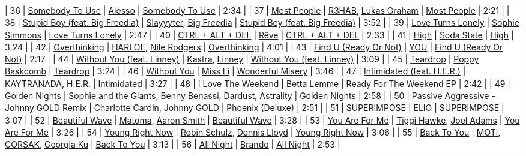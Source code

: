 | 36 | [Somebody To Use](https://open.spotify.com/track/2CMGiyYO8H8GhPwS73LL13) | [Alesso](https://open.spotify.com/artist/4AVFqumd2ogHFlRbKIjp1t) | [Somebody To Use](https://open.spotify.com/album/1uNDzwYC01Gp52Y5BeyOxo) | 2:34 |
| 37 | [Most People](https://open.spotify.com/track/1KCon9P4bPjLGFBGyTLt6f) | [R3HAB](https://open.spotify.com/artist/6cEuCEZu7PAE9ZSzLLc2oQ), [Lukas Graham](https://open.spotify.com/artist/25u4wHJWxCA9vO0CzxAbK7) | [Most People](https://open.spotify.com/album/2XQR2HRnaF8F7NnTGVpWTt) | 2:21 |
| 38 | [Stupid Boy \(feat\. Big Freedia\)](https://open.spotify.com/track/56P7blUafQK9P8LKda9Y6P) | [Slayyyter](https://open.spotify.com/artist/4QM5QCHicznALtX885CnZC), [Big Freedia](https://open.spotify.com/artist/2gyv1akuIB9fQvXoGSPaJr) | [Stupid Boy \(feat\. Big Freedia\)](https://open.spotify.com/album/759tt2Z0PhIjKDEmbEVswM) | 3:52 |
| 39 | [Love Turns Lonely](https://open.spotify.com/track/0HB4qYEELiwPoSzcG5kQj2) | [Sophie Simmons](https://open.spotify.com/artist/7AOCUMe3rKW4o3uADBNwVy) | [Love Turns Lonely](https://open.spotify.com/album/73gPLcREEBeTaX81GEup7e) | 2:47 |
| 40 | [CTRL + ALT + DEL](https://open.spotify.com/track/7ElC7VjUNl3oJ20Q5OpEh9) | [Rêve](https://open.spotify.com/artist/06vEAqcicwoSBw85e8biJx) | [CTRL + ALT + DEL](https://open.spotify.com/album/2BD9tHOuee052cd0Ufen1o) | 2:33 |
| 41 | [High](https://open.spotify.com/track/3MaDbTGuQ2spJ4m8rDwPLZ) | [Soda State](https://open.spotify.com/artist/7kGtb0FtMVu0YfEFwLjTBH) | [High](https://open.spotify.com/album/4E0vGC2mMcXdrortAF11tk) | 3:24 |
| 42 | [Overthinking](https://open.spotify.com/track/1fWCiAD2ZRN9LNdpzYwQo0) | [HARLOE](https://open.spotify.com/artist/6iyadmF41vqU7NnBaVabfL), [Nile Rodgers](https://open.spotify.com/artist/3yDIp0kaq9EFKe07X1X2rz) | [Overthinking](https://open.spotify.com/album/2SLw9BV4zJ2wRVKOPVYBDm) | 4:01 |
| 43 | [Find U \(Ready Or Not\)](https://open.spotify.com/track/2MAoL7dgDHVwQTZ5eRhazJ) | [YOU](https://open.spotify.com/artist/266PvBAoJzPdxt3dgkEsBW) | [Find U \(Ready Or Not\)](https://open.spotify.com/album/519IjT6psFBPMdjMePkkbK) | 2:17 |
| 44 | [Without You \(feat\. Linney\)](https://open.spotify.com/track/1n1co3IQaEBLbouzf3BesL) | [Kastra](https://open.spotify.com/artist/6sQYSV8XvcA9CQZb6OBHHC), [Linney](https://open.spotify.com/artist/0vomb9Zaob10lPzxBcIiNb) | [Without You \(feat\. Linney\)](https://open.spotify.com/album/0DIxlkwPTV3fJie4uvRwsk) | 3:09 |
| 45 | [Teardrop](https://open.spotify.com/track/5Kgz8kgeuo1tTBTYli2SBS) | [Poppy Baskcomb](https://open.spotify.com/artist/4STmXOXUF3UieHU46NWLVt) | [Teardrop](https://open.spotify.com/album/5FNMO5RMPsXLMCFP6XcKTy) | 3:24 |
| 46 | [Without You](https://open.spotify.com/track/7tM5EjeyfAj2JaEF65Xdoe) | [Miss Li](https://open.spotify.com/artist/04HqRx07Bv9gh7rsrMTqs7) | [Wonderful Misery](https://open.spotify.com/album/6EJEERSwihTBo55O5MzgM2) | 3:46 |
| 47 | [Intimidated \(feat\. H.E.R.\)](https://open.spotify.com/track/0dFdGPVLs3k0z9ezYWZzUa) | [KAYTRANADA](https://open.spotify.com/artist/6qgnBH6iDM91ipVXv28OMu), [H.E.R.](https://open.spotify.com/artist/3Y7RZ31TRPVadSFVy1o8os) | [Intimidated](https://open.spotify.com/album/4BwfoXhDqTfiGS6pZueR9g) | 3:27 |
| 48 | [I Love The Weekend](https://open.spotify.com/track/0j8EuXcXXZq2NIhNhRxhja) | [Betta Lemme](https://open.spotify.com/artist/1WZLagiBdNltn918sr8kkw) | [Ready For The Weekend EP](https://open.spotify.com/album/7Msjq8szWdR6aPvrs5QZeD) | 2:42 |
| 49 | [Golden Nights](https://open.spotify.com/track/5EKy5i2ZYe3UXPExAyBaRd) | [Sophie and the Giants](https://open.spotify.com/artist/4FrXHrpbDLNyO3pbVv8RmF), [Benny Benassi](https://open.spotify.com/artist/4Ws2otunReOa6BbwxxpCt6), [Dardust](https://open.spotify.com/artist/6JhUHne9H09NdkTI5E9GSt), [Astrality](https://open.spotify.com/artist/6KGv020mJkIjQH5YPDSBcZ) | [Golden Nights](https://open.spotify.com/album/44KYSw3czmtKXP6KM2ZciM) | 2:58 |
| 50 | [Passive Aggressive \- Johnny GOLD Remix](https://open.spotify.com/track/2d1ppBbwZuzitwfKIOtLAQ) | [Charlotte Cardin](https://open.spotify.com/artist/1G0YV9WooUBjrwDq0Q7EFK), [Johnny GOLD](https://open.spotify.com/artist/42s6z4jFABqd0XFJHyma3p) | [Phoenix \(Deluxe\)](https://open.spotify.com/album/3RHWRodXUkFBjtdlstP0rw) | 2:51 |
| 51 | [SUPERIMPOSE](https://open.spotify.com/track/09c6U0P7mywiapQTEw9Vgk) | [ELIO](https://open.spotify.com/artist/6xgvgzXNv3ymcITXTrxRaA) | [SUPERIMPOSE](https://open.spotify.com/album/0TDvV8b1ER6fxGGcqktNaO) | 3:07 |
| 52 | [Beautiful Wave](https://open.spotify.com/track/4fZVREY9Ix61b2bwYkqWTA) | [Matoma](https://open.spotify.com/artist/4YXycRbyyAE0wozTk7QMEq), [Aaron Smith](https://open.spotify.com/artist/5Nm4sZeWDNd1sOs5HcxAbl) | [Beautiful Wave](https://open.spotify.com/album/6pvVa6BUh781z52BF8diiz) | 3:28 |
| 53 | [You Are For Me](https://open.spotify.com/track/3yJoI2Jcg5YAQd6ajWwTbi) | [Tiggi Hawke](https://open.spotify.com/artist/5DltvtWOZYwcH6p0ka8I0l), [Joel Adams](https://open.spotify.com/artist/36jaGQtMj5UWD0eO1fCVdD) | [You Are For Me](https://open.spotify.com/album/7yDgjZm6KcWL7VBtq6sIrk) | 3:26 |
| 54 | [Young Right Now](https://open.spotify.com/track/0JpEMzTHbt2zBIXrntrXzG) | [Robin Schulz](https://open.spotify.com/artist/3t5xRXzsuZmMDkQzgOX35S), [Dennis Lloyd](https://open.spotify.com/artist/3EOEK57CV77D4ovYVcmiyt) | [Young Right Now](https://open.spotify.com/album/31t9iLimmriRn3Mviqywzw) | 3:06 |
| 55 | [Back To You](https://open.spotify.com/track/1L5Znufb03Ic3r4CFRqTDA) | [MOTi](https://open.spotify.com/artist/1vo8zHmO1KzkuU9Xxh6J7W), [CORSAK](https://open.spotify.com/artist/1TcbdifqhtxLz77unBYJ7z), [Georgia Ku](https://open.spotify.com/artist/5mYakBbBzPMQTfkVMIgiDM) | [Back To You](https://open.spotify.com/album/3SqcLJf70hcH0oUiqu0b1x) | 3:13 |
| 56 | [All Night](https://open.spotify.com/track/2CNQXaZCnqxYXehrSUzHTa) | [Brando](https://open.spotify.com/artist/5uEeqYFuIChoWKy34jp8xE) | [All Night](https://open.spotify.com/album/7EYNbpq4dQNjSmZUPElNU3) | 2:53 |